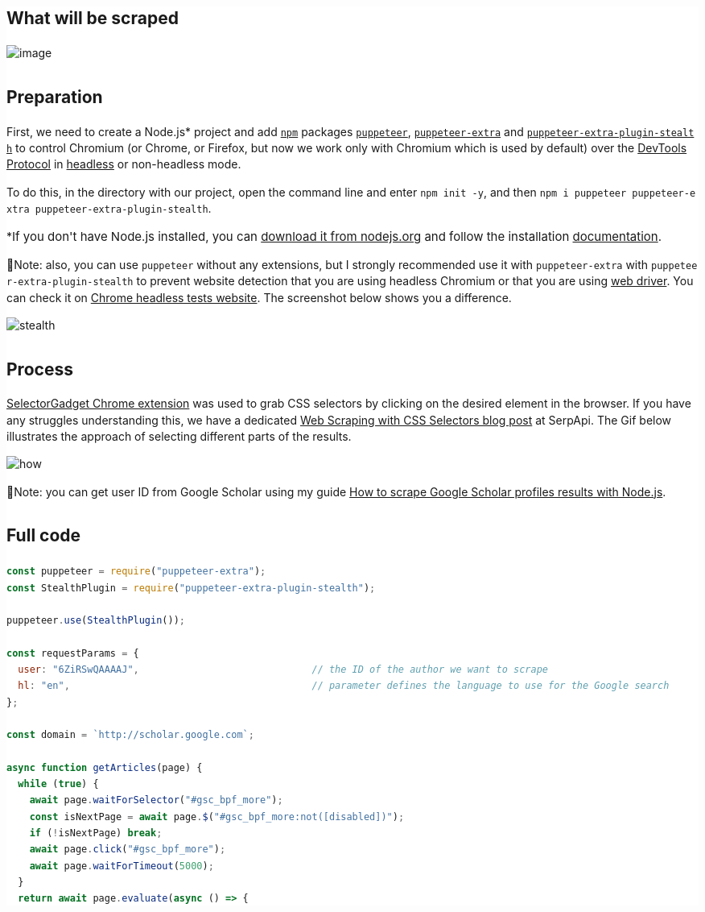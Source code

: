 <h2 id='what'>What will be scraped</h2>

![image](https://user-images.githubusercontent.com/64033139/175902155-7a216749-4d5a-4bbd-9ac3-933fb1871ba9.png)

<h2 id='preparation'>Preparation</h2>

First, we need to create a Node.js* project and add [`npm`](https://www.npmjs.com/) packages [`puppeteer`](https://www.npmjs.com/package/puppeteer), [`puppeteer-extra`](https://www.npmjs.com/package/puppeteer-extra) and [`puppeteer-extra-plugin-stealth`](https://www.npmjs.com/package/puppeteer-extra-plugin-stealth) to control Chromium (or Chrome, or Firefox, but now we work only with Chromium which is used by default) over the [DevTools Protocol](https://chromedevtools.github.io/devtools-protocol/) in [headless](https://developers.google.com/web/updates/2017/04/headless-chrome) or non-headless mode. 

To do this, in the directory with our project, open the command line and enter `npm init -y`, and then `npm i puppeteer puppeteer-extra puppeteer-extra-plugin-stealth`.

*<span style="font-size: 15px;">If you don't have Node.js installed, you can [download it from nodejs.org](https://nodejs.org/en/) and follow the installation [documentation](https://nodejs.dev/learn/introduction-to-nodejs).</span>

📌Note: also, you can use `puppeteer` without any extensions, but I strongly recommended use it with `puppeteer-extra` with `puppeteer-extra-plugin-stealth` to prevent website detection that you are using headless Chromium or that you are using [web driver](https://www.w3.org/TR/webdriver/). You can check it on [Chrome headless tests website](https://intoli.com/blog/not-possible-to-block-chrome-headless/chrome-headless-test.html). The screenshot below shows you a difference.

![stealth](https://user-images.githubusercontent.com/64033139/173014238-eb8450d7-616c-42ae-8b2f-24eeb5fd5916.png)

<h2 id='process'>Process</h2>

[SelectorGadget Chrome extension](https://chrome.google.com/webstore/detail/selectorgadget/mhjhnkcfbdhnjickkkdbjoemdmbfginb) was used to grab CSS selectors by clicking on the desired element in the browser. If you have any struggles understanding this, we have a dedicated [Web Scraping with CSS Selectors blog post](https://serpapi.com/blog/web-scraping-with-css-selectors-using-python/) at SerpApi.
The Gif below illustrates the approach of selecting different parts of the results.

![how](https://user-images.githubusercontent.com/64033139/174762205-b5c81b51-423d-47b3-aa66-84d27de09db8.gif)

📌Note: you can get user ID from Google Scholar using my guide [How to scrape Google Scholar profiles results with Node.js](https://serpapi.com/blog/p/4ca36c41-4dda-4782-bb41-0b4562010a60/).

<h2 id='full_code'>Full code</h2>

```javascript
const puppeteer = require("puppeteer-extra");
const StealthPlugin = require("puppeteer-extra-plugin-stealth");

puppeteer.use(StealthPlugin());

const requestParams = {
  user: "6ZiRSwQAAAAJ",                              // the ID of the author we want to scrape
  hl: "en",                                          // parameter defines the language to use for the Google search
};

const domain = `http://scholar.google.com`;

async function getArticles(page) {
  while (true) {
    await page.waitForSelector("#gsc_bpf_more");
    const isNextPage = await page.$("#gsc_bpf_more:not([disabled])");
    if (!isNextPage) break;
    await page.click("#gsc_bpf_more");
    await page.waitForTimeout(5000);
  }
  return await page.evaluate(async () => {
```